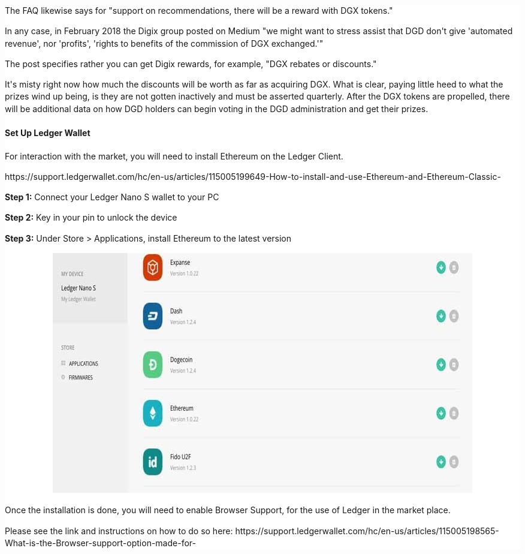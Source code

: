 <p>The FAQ likewise says for "support on recommendations, there will be a reward with DGX tokens." </p>

<p>In any case, in February 2018 the Digix group posted on Medium "we might want to stress assist that DGD don't give 'automated revenue', nor 'profits', 'rights to benefits of the commission of DGX exchanged.'" </p>

<p>The post specifies rather you can get Digix rewards, for example, "DGX rebates or discounts." </p>

<p>It's misty right now how much the discounts will be worth as far as acquiring DGX. What is clear, paying little heed to what the prizes wind up being, is they are not gotten inactively and must be asserted quarterly. After the DGX tokens are propelled, there will be additional data on how DGD holders can begin voting in the DGD administration and get their prizes.</p>

<h4>Set Up Ledger Wallet</h4>

<p>For interaction with the market, you will need to install Ethereum on the Ledger Client.</p>

<p>https://support.ledgerwallet.com/hc/en-us/articles/115005199649-How-to-install-and-use-Ethereum-and-Ethereum-Classic-</p>

<p><b>Step 1:</b> Connect your Ledger Nano S wallet to your PC</p>

<p><b>Step 2:</b> Key in your pin to unlock the device</p>

<p><b>Step 3:</b> Under Store > Applications, install Ethereum to the latest version</p>

<center><img src="/images/digixdao-109.jpg" alt="what is digixdao"></center>

<p>Once the installation is done, you will need to enable Browser Support, for the use of Ledger in the market place. </p>

<p>Please see the link and instructions on how to do so here: https://support.ledgerwallet.com/hc/en-us/articles/115005198565-What-is-the-Browser-support-option-made-for-</p>
